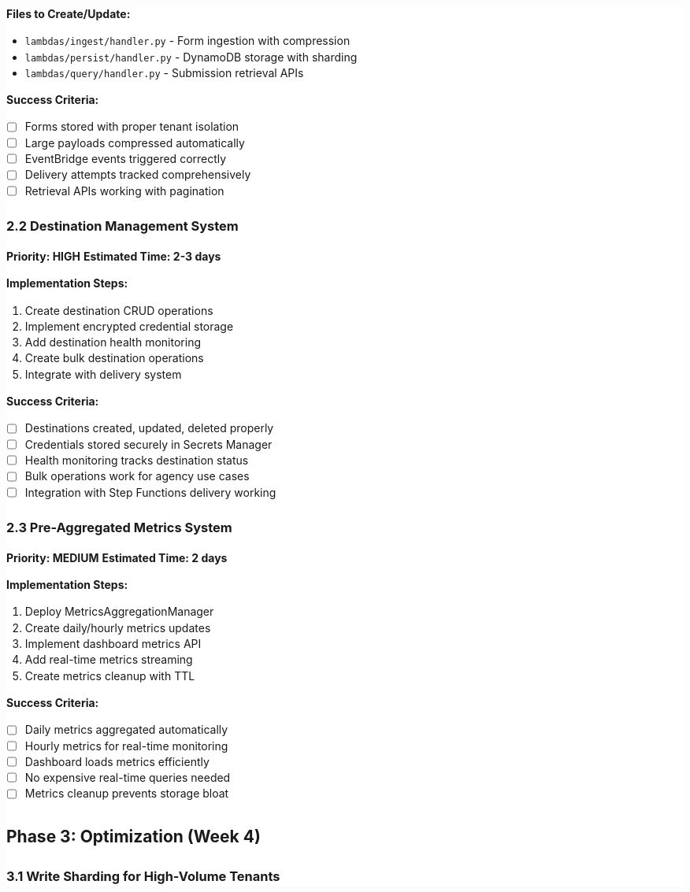 **Files to Create/Update:**
- `lambdas/ingest/handler.py` - Form ingestion with compression
- `lambdas/persist/handler.py` - DynamoDB storage with sharding
- `lambdas/query/handler.py` - Submission retrieval APIs

**Success Criteria:**
- [ ] Forms stored with proper tenant isolation
- [ ] Large payloads compressed automatically
- [ ] EventBridge events triggered correctly
- [ ] Delivery attempts tracked comprehensively
- [ ] Retrieval APIs working with pagination

### 2.2 Destination Management System

**Priority: HIGH**
**Estimated Time: 2-3 days**

**Implementation Steps:**
1. Create destination CRUD operations
2. Implement encrypted credential storage
3. Add destination health monitoring
4. Create bulk destination operations
5. Integrate with delivery system

**Success Criteria:**
- [ ] Destinations created, updated, deleted properly
- [ ] Credentials stored securely in Secrets Manager
- [ ] Health monitoring tracks destination status
- [ ] Bulk operations work for agency use cases
- [ ] Integration with Step Functions delivery working

### 2.3 Pre-Aggregated Metrics System

**Priority: MEDIUM**
**Estimated Time: 2 days**

**Implementation Steps:**
1. Deploy MetricsAggregationManager
2. Create daily/hourly metrics updates
3. Implement dashboard metrics API
4. Add real-time metrics streaming
5. Create metrics cleanup with TTL

**Success Criteria:**
- [ ] Daily metrics aggregated automatically
- [ ] Hourly metrics for real-time monitoring
- [ ] Dashboard loads metrics efficiently
- [ ] No expensive real-time queries needed
- [ ] Metrics cleanup prevents storage bloat

## Phase 3: Optimization (Week 4)

### 3.1 Write Sharding for High-Volume Tenants
